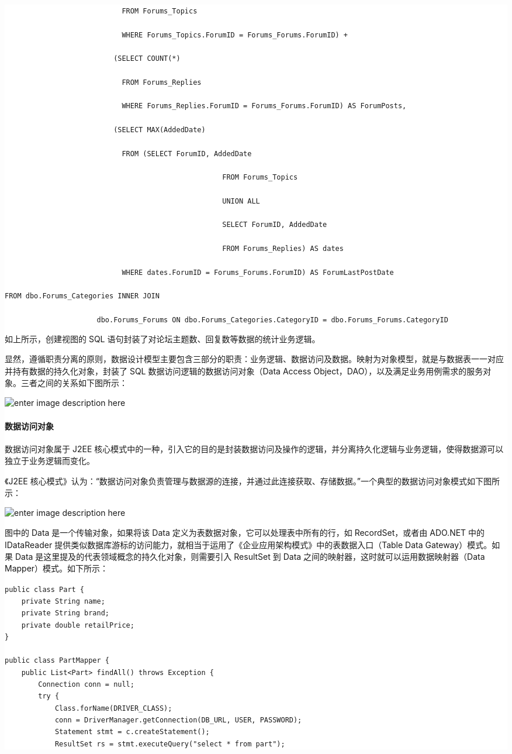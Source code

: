                                 FROM Forums_Topics
    
                                WHERE Forums_Topics.ForumID = Forums_Forums.ForumID) +
    
                              (SELECT COUNT(*)
    
                                FROM Forums_Replies
    
                                WHERE Forums_Replies.ForumID = Forums_Forums.ForumID) AS ForumPosts,
    
                              (SELECT MAX(AddedDate)
    
                                FROM (SELECT ForumID, AddedDate
    
                                                        FROM Forums_Topics
    
                                                        UNION ALL
    
                                                        SELECT ForumID, AddedDate
    
                                                        FROM Forums_Replies) AS dates
    
                                WHERE dates.ForumID = Forums_Forums.ForumID) AS ForumLastPostDate
    
    FROM dbo.Forums_Categories INNER JOIN
    
                          dbo.Forums_Forums ON dbo.Forums_Categories.CategoryID = dbo.Forums_Forums.CategoryID
    

如上所示，创建视图的 SQL 语句封装了对论坛主题数、回复数等数据的统计业务逻辑。

显然，遵循职责分离的原则，数据设计模型主要包含三部分的职责：业务逻辑、数据访问及数据。映射为对象模型，就是与数据表一一对应并持有数据的持久化对象，封装了
SQL 数据访问逻辑的数据访问对象（Data Access Object，DAO），以及满足业务用例需求的服务对象。三者之间的关系如下图所示：

![enter image description
here](https://images.gitbook.cn/f832ef40-7fd5-11e9-ace0-ad297907c3be)

#### 数据访问对象

数据访问对象属于 J2EE 核心模式中的一种，引入它的目的是封装数据访问及操作的逻辑，并分离持久化逻辑与业务逻辑，使得数据源可以独立于业务逻辑而变化。

《J2EE 核心模式》认为：“数据访问对象负责管理与数据源的连接，并通过此连接获取、存储数据。”一个典型的数据访问对象模式如下图所示：

![enter image description
here](https://images.gitbook.cn/6ea8b5b0-7fd6-11e9-8b24-8b44cf4ff051)

图中的 Data 是一个传输对象，如果将该 Data 定义为表数据对象，它可以处理表中所有的行，如 RecordSet，或者由 ADO.NET 中的
IDataReader 提供类似数据库游标的访问能力，就相当于运用了《企业应用架构模式》中的表数据入口（Table Data Gateway）模式。如果
Data 是这里提及的代表领域概念的持久化对象，则需要引入 ResultSet 到 Data 之间的映射器，这时就可以运用数据映射器（Data
Mapper）模式。如下所示：

    
    
    public class Part {
        private String name;
        private String brand;
        private double retailPrice;
    }
    
    public class PartMapper {
        public List<Part> findAll() throws Exception {
            Connection conn = null;
            try {
                Class.forName(DRIVER_CLASS);
                conn = DriverManager.getConnection(DB_URL, USER, PASSWORD);
                Statement stmt = c.createStatement();
                ResultSet rs = stmt.executeQuery("select * from part");
    